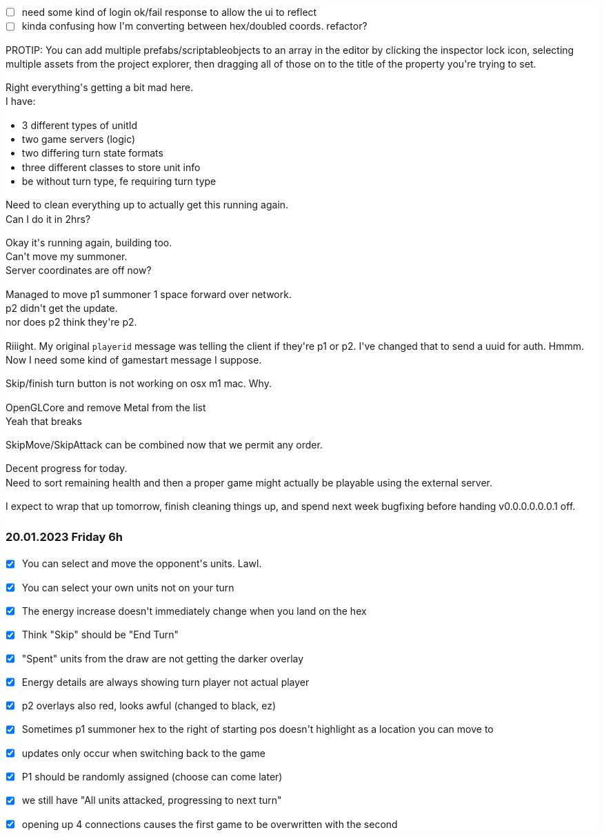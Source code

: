 - [ ] need some kind of login ok/fail response to allow the ui to reflect
- [ ] kinda confusing how I'm converting between hex/doubled coords. refactor?

PROTIP: You can add multiple prefabs/scriptableobjects to an array in the editor by clicking the inspector lock icon, selecting multiple assets from the project explorer, then dragging all of those on to the title of the property you're trying to set.

Right everything's getting a bit mad here.  
I have:
- 3 different types of unitId
- two game servers (logic)
- two differing turn state formats
- three different classes to store unit info
- be without turn type, fe requiring turn type

Need to clean everything up to actually get this running again.  
Can I do it in 2hrs?

Okay it's running again, building too.  
Can't move my summoner.  
Server coordinates are off now?  

Managed to move p1 summoner 1 space forward over network.  
p2 didn't get the update.  
nor does p2 think they're p2.  

Riiight. My original `playerid` message was telling the client if they're p1 or p2. I've changed that to send a uuid for auth. Hmmm. Now I need some kind of gamestart message I suppose.

Skip/finish turn button is not working on osx m1 mac. Why.

OpenGLCore and remove Metal from the list  
Yeah that breaks

SkipMove/SkipAttack can be combined now that we permit any order.

Decent progress for today.  
Need to sort remaining health and then a proper game might actually be playable using the external server.

I expect to wrap that up tomorrow, finish cleaning things up, and spend next week bugfixing before handing v0.0.0.0.0.0.1 off.

### 20.01.2023 Friday 6h

- [x] You can select and move the opponent's units. Lawl.
- [x] You can select your own units not on your turn
- [x] The energy increase doesn't immediately change when you land on the hex
- [x] Think "Skip" should be "End Turn"
- [x] "Spent" units from the draw are not getting the darker overlay
- [x] Energy details are always showing turn player not actual player
- [x] p2 overlays also red, looks awful (changed to black, ez)
- [x] Sometimes p1 summoner hex to the right of starting pos doesn't highlight as a location you can move to
- [x] updates only occur when switching back to the game
- [x] P1 should be randomly assigned (choose can come later)
- [x] we still have "All units attacked, progressing to next turn"
- [x] opening up 4 connections causes the first game to be overwritten with the second


[info]: OmniSharp.Stdio.Host
[info]: OmniSharp.Services.DotNetCliService
[info]: OmniSharp.Services.DotNetCliService
[info]: OmniSharp.Services.DotNetCliService
[info]: OmniSharp.MSBuild.Discovery.MSBuildLocator
[info]: OmniSharp.MSBuild.Discovery.MSBuildLocator
[info]: OmniSharp.WorkspaceInitializer
[info]: OmniSharp.Cake.CakeProjectSystem
[info]: OmniSharp.Cake.CakeProjectSystem
[info]: OmniSharp.MSBuild.ProjectSystem
[info]: OmniSharp.MSBuild.ProjectManager
[info]: OmniSharp.MSBuild.ProjectManager
[info]: OmniSharp.Script.ScriptProjectSystem
[info]: OmniSharp.MSBuild.ProjectManager
[info]: OmniSharp.Script.ScriptProjectSystem
[info]: OmniSharp.WorkspaceInitializer
[info]: OmniSharp.Stdio.Host
[info]: OmniSharp.MSBuild.ProjectManager
[info]: OmniSharp.MSBuild.ProjectManager
[info]: OmniSharp.MSBuild.ProjectManager
[info]: OmniSharp.MSBuild.ProjectManager
[info]: OmniSharp.MSBuild.ProjectManager
[info]: OmniSharp.MSBuild.ProjectManager
[info]: OmniSharp.MSBuild.ProjectManager
[warn]: OmniSharp.Roslyn.CSharp.Services.Navigation.FindUsagesService